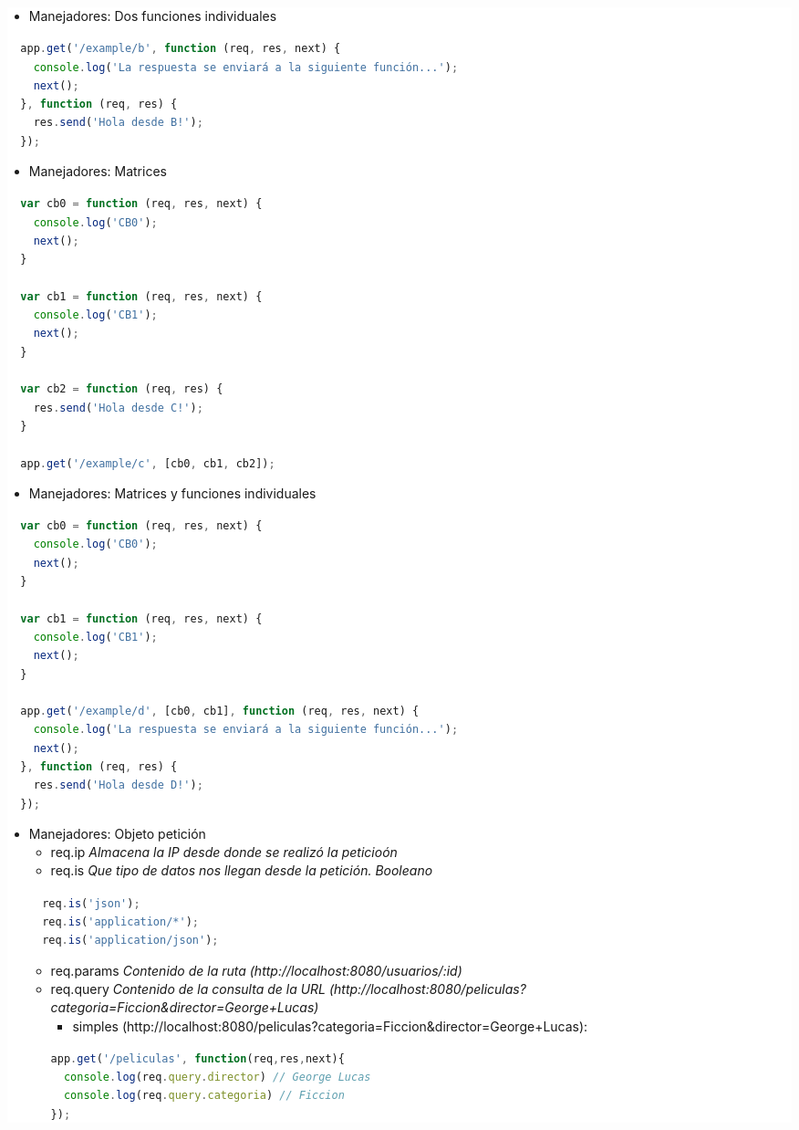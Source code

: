 - Manejadores: Dos funciones individuales
```javascript
  app.get('/example/b', function (req, res, next) {
    console.log('La respuesta se enviará a la siguiente función...');
    next();
  }, function (req, res) {
    res.send('Hola desde B!');
  });
```

- Manejadores: Matrices
```javascript
  var cb0 = function (req, res, next) {
    console.log('CB0');
    next();
  }
  
  var cb1 = function (req, res, next) {
    console.log('CB1');
    next();
  }
  
  var cb2 = function (req, res) {
    res.send('Hola desde C!');
  }
  
  app.get('/example/c', [cb0, cb1, cb2]);
```

- Manejadores: Matrices y funciones individuales
```javascript
  var cb0 = function (req, res, next) {
    console.log('CB0');
    next();
  }
  
  var cb1 = function (req, res, next) {
    console.log('CB1');
    next();
  }
  
  app.get('/example/d', [cb0, cb1], function (req, res, next) {
    console.log('La respuesta se enviará a la siguiente función...');
    next();
  }, function (req, res) {
    res.send('Hola desde D!');
  });
```

- Manejadores: Objeto petición
  - req.ip *Almacena la IP desde donde se realizó la peticioón*
  - req.is *Que tipo de datos nos llegan desde la petición. Booleano*
  ```javascript
    req.is('json');
    req.is('application/*');
    req.is('application/json');
  ```
  - req.params *Contenido de la ruta (http://localhost:8080/usuarios/:id)*
  - req.query *Contenido de la consulta de la URL (http://localhost:8080/peliculas?categoria=Ficcion&director=George+Lucas)*
    - simples (http://localhost:8080/peliculas?categoria=Ficcion&director=George+Lucas):
    ```javascript
    app.get('/peliculas', function(req,res,next){
      console.log(req.query.director) // George Lucas
      console.log(req.query.categoria) // Ficcion
    });